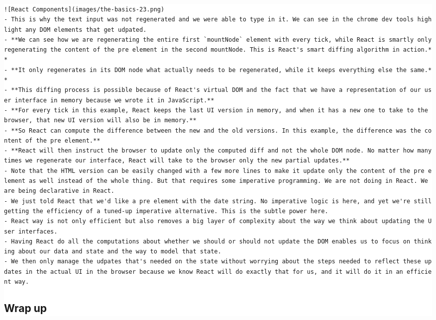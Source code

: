     ![React Components](images/the-basics-23.png)
    - This is why the text input was not regenerated and we were able to type in it. We can see in the chrome dev tools highlight any DOM elements that get udpated.
    - **We can see how we are regenerating the entire first `mountNode` element with every tick, while React is smartly only regenerating the content of the pre element in the second mountNode. This is React's smart diffing algorithm in action.**
    - **It only regenerates in its DOM node what actually needs to be regenerated, while it keeps everything else the same.**
    - **This diffing process is possible because of React's virtual DOM and the fact that we have a representation of our user interface in memory because we wrote it in JavaScript.**
    - **For every tick in this example, React keeps the last UI version in memory, and when it has a new one to take to the browser, that new UI version will also be in memory.**
    - **So React can compute the difference between the new and the old versions. In this example, the difference was the content of the pre element.**
    - **React will then instruct the browser to update only the computed diff and not the whole DOM node. No matter how many times we regenerate our interface, React will take to the browser only the new partial updates.**
    - Note that the HTML version can be easily changed with a few more lines to make it update only the content of the pre element as well instead of the whole thing. But that requires some imperative programming. We are not doing in React. We are being declarative in React.
    - We just told React that we'd like a pre element with the date string. No imperative logic is here, and yet we're still getting the efficiency of a tuned-up imperative alternative. This is the subtle power here.
    - React way is not only efficient but also removes a big layer of complexity about the way we think about updating the User interfaces.
    - Having React do all the computations about whether we should or should not update the DOM enables us to focus on thinking about our data and state and the way to model that state.
    - We then only manage the udpates that's needed on the state without worrying about the steps needed to reflect these updates in the actual UI in the browser because we know React will do exactly that for us, and it will do it in an efficient way.

## Wrap up